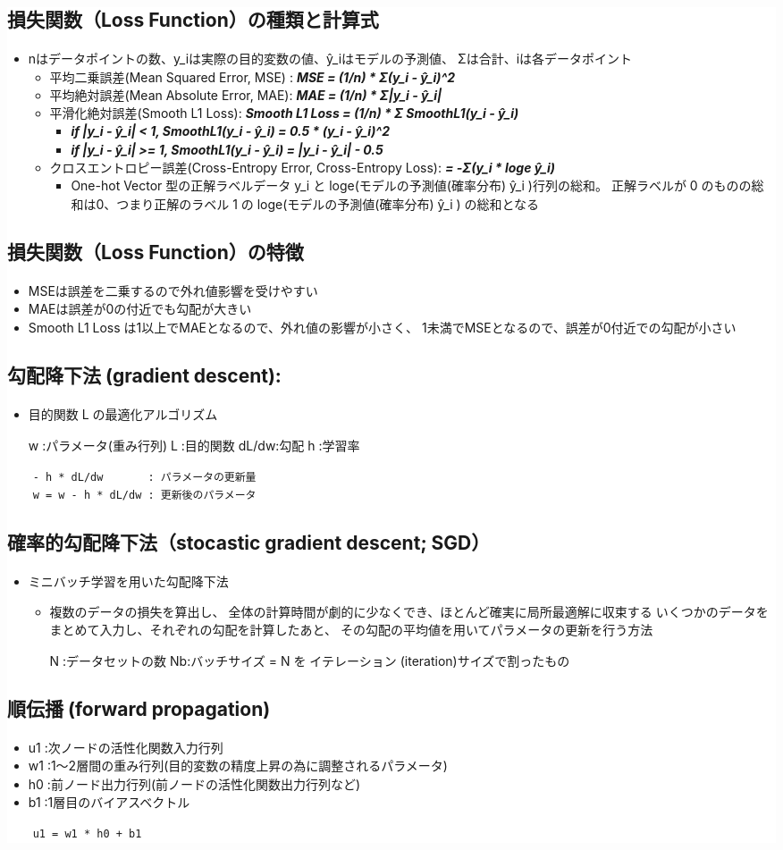 ## 損失関数（Loss Function）の種類と計算式
- nはデータポイントの数、y_iは実際の目的変数の値、ŷ_iはモデルの予測値、
    Σは合計、iは各データポイント
    - 平均二乗誤差(Mean Squared Error, MSE) : **_MSE = (1/n) * Σ(y_i - ŷ_i)^2_**
    - 平均絶対誤差(Mean Absolute Error, MAE): **_MAE = (1/n) * Σ|y_i - ŷ_i|_**
    - 平滑化絶対誤差(Smooth L1 Loss): **_Smooth L1 Loss = (1/n) * Σ SmoothL1(y_i - ŷ_i)_**
        - **_if |y_i - ŷ_i| < 1,  SmoothL1(y_i - ŷ_i) = 0.5 * (y_i - ŷ_i)^2_**
        - **_if |y_i - ŷ_i| >= 1, SmoothL1(y_i - ŷ_i) = |y_i - ŷ_i| - 0.5_**
    - クロスエントロピー誤差(Cross-Entropy Error, Cross-Entropy Loss): **_= -Σ(y_i * loge ŷ_i)_**
        -  One-hot Vector 型の正解ラベルデータ y_i と loge(モデルの予測値(確率分布) ŷ_i )行列の総和。
            正解ラベルが 0 のものの総和は0、つまり正解のラベル 1 の 
            loge(モデルの予測値(確率分布) ŷ_i ) の総和となる

## 損失関数（Loss Function）の特徴
- MSEは誤差を二乗するので外れ値影響を受けやすい
- MAEは誤差が0の付近でも勾配が大きい
- Smooth L1 Loss は1以上でMAEとなるので、外れ値の影響が小さく、
    1未満でMSEとなるので、誤差が0付近での勾配が小さい


## 勾配降下法 (gradient descent):
- 目的関数 L の最適化アルゴリズム
    
    w    :パラメータ(重み行列)
    L    :目的関数
    dL/dw:勾配
    h    :学習率

```
    - h * dL/dw       : パラメータの更新量
    w = w - h * dL/dw : 更新後のパラメータ 
```

## 確率的勾配降下法（stocastic gradient descent; SGD）
- ミニバッチ学習を用いた勾配降下法
    - 複数のデータの損失を算出し、
        全体の計算時間が劇的に少なくでき、ほとんど確実に局所最適解に収束する
        いくつかのデータをまとめて入力し、それぞれの勾配を計算したあと、
        その勾配の平均値を用いてパラメータの更新を行う方法

        N :データセットの数
        Nb:バッチサイズ = N を イテレーション (iteration)サイズで割ったもの

## 順伝播 (forward propagation)
- u1 :次ノードの活性化関数入力行列
- w1 :1～2層間の重み行列(目的変数の精度上昇の為に調整されるパラメータ)
- h0 :前ノード出力行列(前ノードの活性化関数出力行列など)
- b1 :1層目のバイアスベクトル

```
    u1 = w1 * h0 + b1
```
